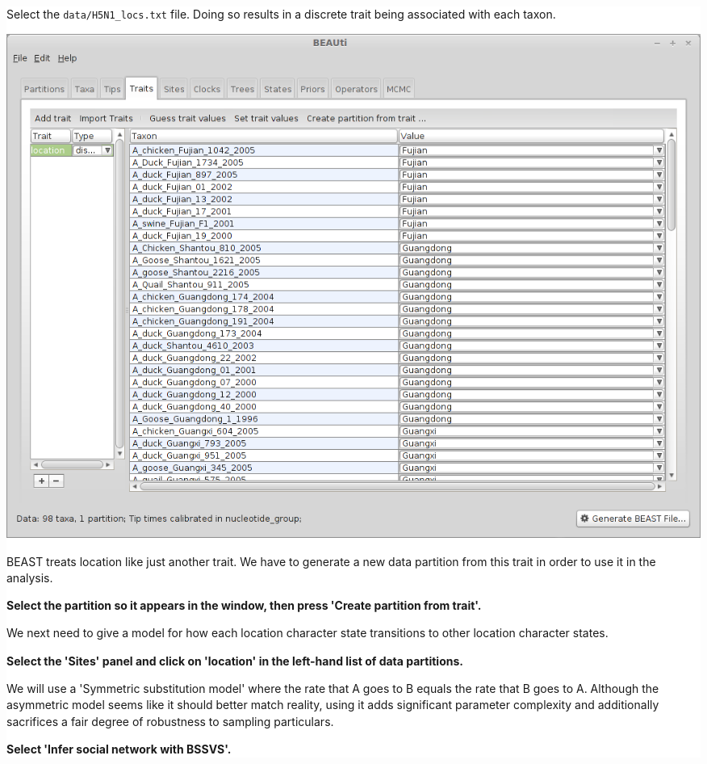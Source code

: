 Select the `data/H5N1_locs.txt` file. Doing so results in a discrete trait being associated with each taxon.

![beauti_traits](images/beauti_traits.png)

BEAST treats location like just another trait. We have to generate a new data partition from this trait in order to use it in the analysis.

**Select the partition so it appears in the window, then press 'Create partition from trait'.**

We next need to give a model for how each location character state transitions to other location character states.

**Select the 'Sites' panel and click on 'location' in the left-hand list of data partitions.**

We will use a 'Symmetric substitution model' where the rate that A goes to B equals the rate that B goes to A.
Although the asymmetric model seems like it should better match reality, using it adds significant parameter complexity and additionally sacrifices a fair degree of robustness to sampling particulars.

**Select 'Infer social network with BSSVS'.**
